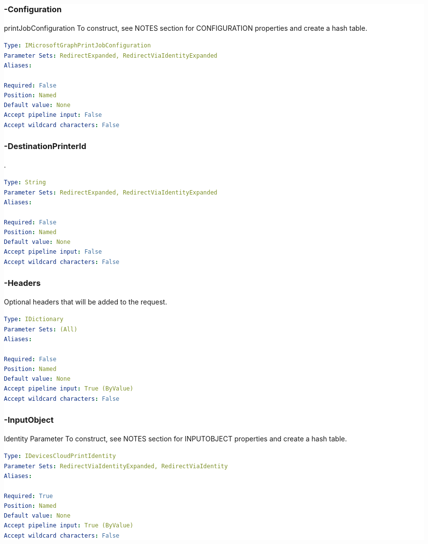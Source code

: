 ### -Configuration
printJobConfiguration
To construct, see NOTES section for CONFIGURATION properties and create a hash table.

```yaml
Type: IMicrosoftGraphPrintJobConfiguration
Parameter Sets: RedirectExpanded, RedirectViaIdentityExpanded
Aliases:

Required: False
Position: Named
Default value: None
Accept pipeline input: False
Accept wildcard characters: False
```

### -DestinationPrinterId
.

```yaml
Type: String
Parameter Sets: RedirectExpanded, RedirectViaIdentityExpanded
Aliases:

Required: False
Position: Named
Default value: None
Accept pipeline input: False
Accept wildcard characters: False
```

### -Headers
Optional headers that will be added to the request.

```yaml
Type: IDictionary
Parameter Sets: (All)
Aliases:

Required: False
Position: Named
Default value: None
Accept pipeline input: True (ByValue)
Accept wildcard characters: False
```

### -InputObject
Identity Parameter
To construct, see NOTES section for INPUTOBJECT properties and create a hash table.

```yaml
Type: IDevicesCloudPrintIdentity
Parameter Sets: RedirectViaIdentityExpanded, RedirectViaIdentity
Aliases:

Required: True
Position: Named
Default value: None
Accept pipeline input: True (ByValue)
Accept wildcard characters: False
```
